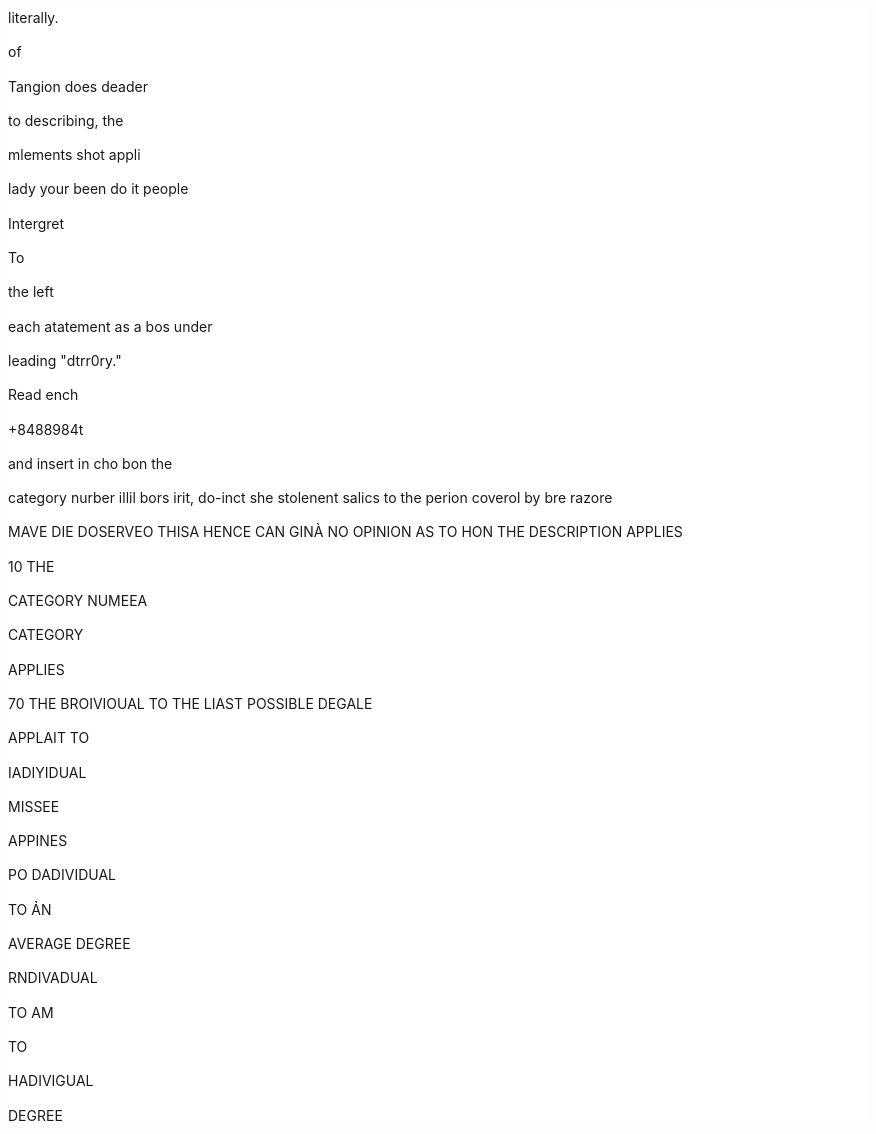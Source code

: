 literally.

of

Tangion does deader

to describing, the

mlements shot appli

lady your been do it people

Intergret

To

the left

each atatement as a bos under

leading "dtrr0ry."

Read ench

+8488984t

and insert in cho bon the

category nurber illil bors irit, do-inct she stolenent salics to the perion coverol by bre razore

MAVE DIE DOSERVEO THISA HENCE CAN GINÀ NO OPINION AS TO HON THE DESCRIPTION APPLIES

10 THE

CATEGORY NUMEEA

CATEGORY

APPLIES

70 THE BROIVIOUAL TO THE LIAST POSSIBLE DEGALE

APPLAIT TO

IADIYIDUAL

MISSEE

APPINES

PO DADIVIDUAL

TO ẢN

AVERAGE DEGREE

RNDIVADUAL

TO AM

TO

HADIVIGUAL

DEGREE
